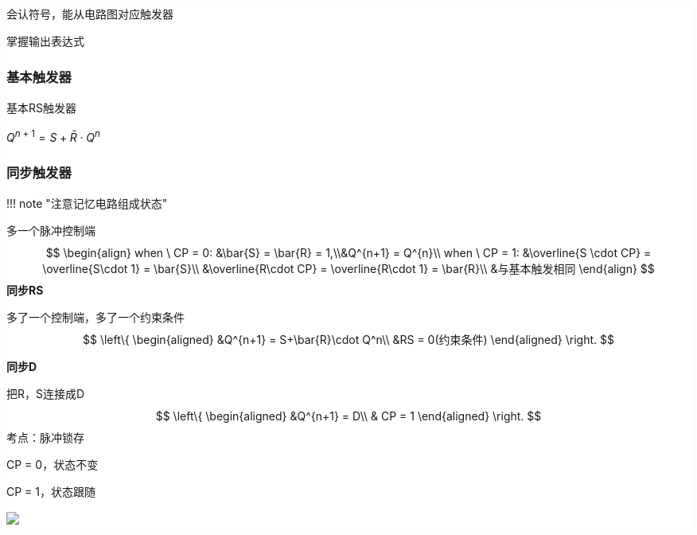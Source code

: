 会认符号，能从电路图对应触发器

掌握输出表达式



### 基本触发器

基本RS触发器

$Q^{n+1} = S +\bar{R} \cdot Q^n$​



### 同步触发器

!!! note "注意记忆电路组成状态"

多一个脉冲控制端
$$
\begin{align}
when \ CP = 0: &\bar{S} = \bar{R} = 1,\\&Q^{n+1} = Q^{n}\\
when \ CP = 1: &\overline{S \cdot CP} = \overline{S\cdot 1} = \bar{S}\\
&\overline{R\cdot CP} = \overline{R\cdot 1} = \bar{R}\\
&与基本触发相同
\end{align}
$$
**同步RS**

多了一个控制端，多了一个约束条件
$$
\left\{
\begin{aligned}
&Q^{n+1} = S+\bar{R}\cdot Q^n\\
&RS = 0(约束条件)
\end{aligned}
\right.
$$

**同步D**

把R，S连接成D
$$
\left\{
\begin{aligned}
&Q^{n+1} = D\\
& CP = 1
\end{aligned}
\right.
$$
考点：脉冲锁存

CP = 0，状态不变

CP = 1，状态跟随

![](https://philfan-pic.oss-cn-beijing.aliyuncs.com/web_pic/Robotics_______assets__EmbeddedSystem-digitalcircuit.assets__image-20240320102806158.webp)
